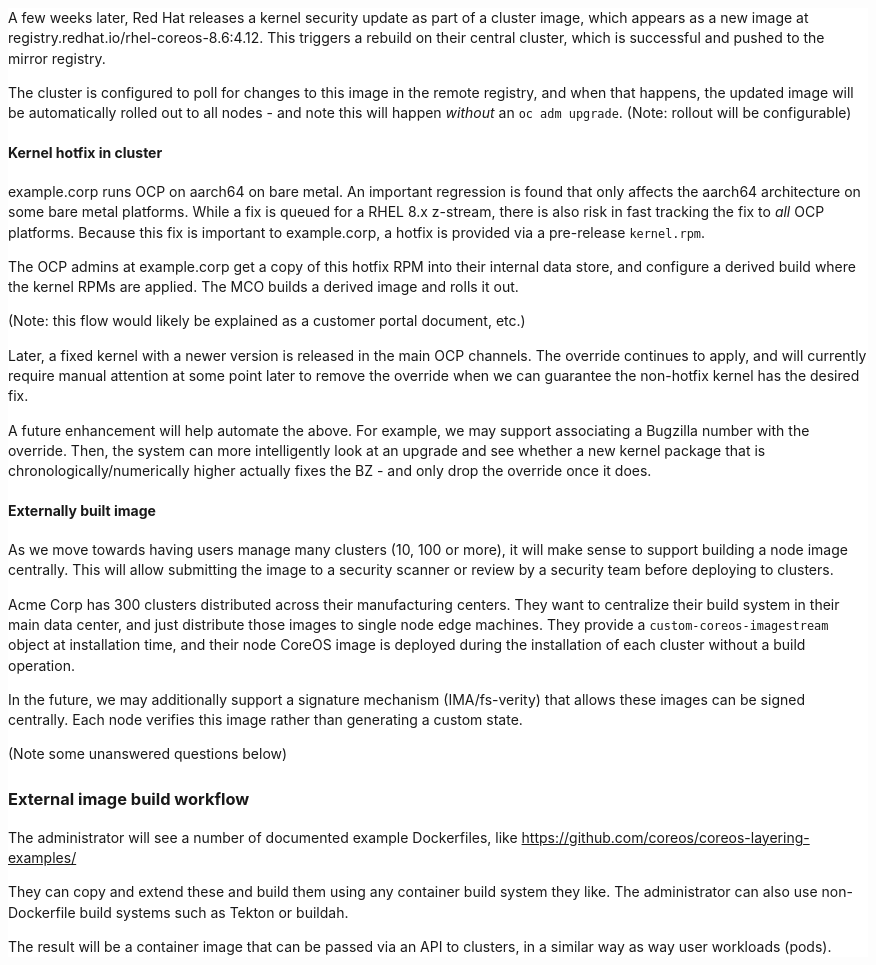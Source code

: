 A few weeks later, Red Hat releases a kernel security update as part of a cluster image, which appears as a new image at registry.redhat.io/rhel-coreos-8.6:4.12. This triggers a rebuild on their central cluster, which is successful and pushed to the mirror registry.

The cluster is configured to poll for changes to this image in the remote registry, and when that happens, the updated image will be automatically rolled out to all nodes - and note this will happen *without* an `oc adm upgrade`.  (Note: rollout will be configurable)



#### Kernel hotfix in cluster

example.corp runs OCP on aarch64 on bare metal.  An important regression is found that only affects the aarch64 architecture on some bare metal platforms.  While a fix is queued for a RHEL 8.x z-stream, there is also risk in fast tracking the fix to *all* OCP platforms.  Because this fix is important to example.corp, a hotfix is provided via a pre-release `kernel.rpm`.

The OCP admins at example.corp get a copy of this hotfix RPM into their internal data store, and configure a derived build where the kernel RPMs are applied. The MCO builds a derived image and rolls it out.

(Note: this flow would likely be explained as a customer portal document, etc.)

Later, a fixed kernel with a newer version is released in the main OCP channels.  The override continues to apply, and will currently require manual attention at some point later to remove the override when we can guarantee the non-hotfix kernel has the desired fix.

A future enhancement will help automate the above.  For example, we may support associating a Bugzilla number with the override.  Then, the system can more intelligently look at an upgrade and see whether a new kernel package that is chronologically/numerically higher actually fixes the BZ - and only drop the override once it does.

#### Externally built image

As we move towards having users manage many clusters (10, 100 or more), it will make sense to support building a node image centrally. This will allow submitting the image to a security scanner or review by a security team before deploying to clusters.

Acme Corp has 300 clusters distributed across their manufacturing centers. They want to centralize their build system in their main data center, and just distribute those images to single node edge machines. They provide a `custom-coreos-imagestream` object at installation time, and their node CoreOS image is deployed during the installation of each cluster without a build operation.

In the future, we may additionally support a signature mechanism (IMA/fs-verity) that allows these images can be signed centrally.  Each node verifies this image rather than generating a custom state.

(Note some unanswered questions below)

### External image build workflow

The administrator will see a number of documented example Dockerfiles, like https://github.com/coreos/coreos-layering-examples/

They can copy and extend these and build them using any container build system they like.
The administrator can also use non-Dockerfile build systems such as Tekton or buildah.

The result will be a container image that can be passed via an API to clusters, in a similar way as way user workloads (pods).

